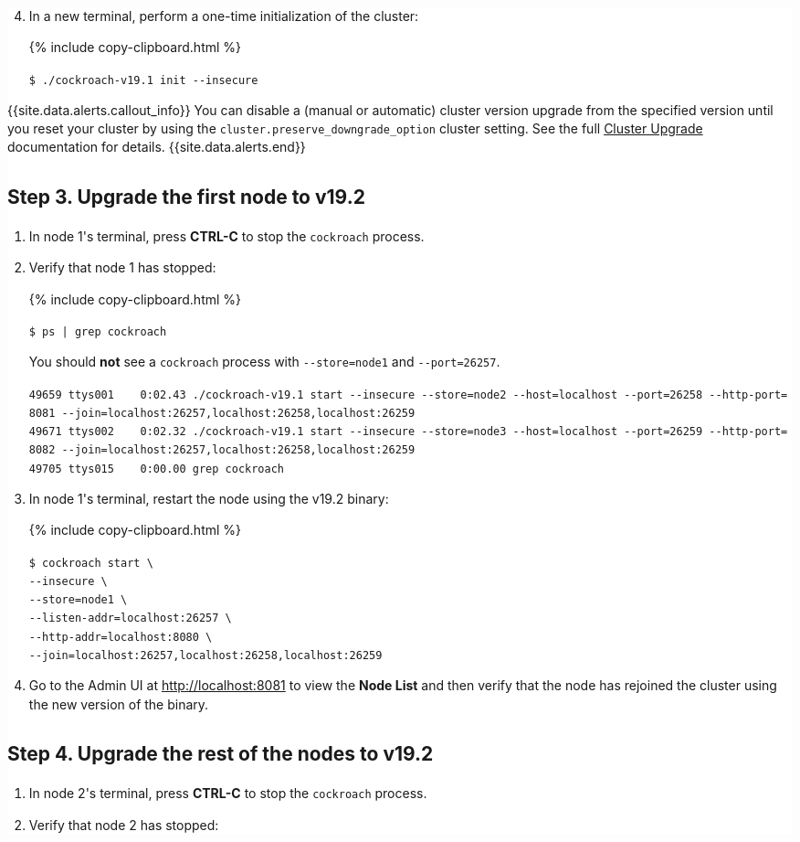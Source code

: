 4. In a new terminal, perform a one-time initialization of the cluster:

    {% include copy-clipboard.html %}
    ~~~ shell
    $ ./cockroach-v19.1 init --insecure
    ~~~

{{site.data.alerts.callout_info}}
You can disable a (manual or automatic) cluster version upgrade from the specified version until you reset your cluster by using the `cluster.preserve_downgrade_option` cluster setting. See the full [Cluster Upgrade](../upgrade-cockroach-version.html) documentation for details.
{{site.data.alerts.end}}

## Step 3. Upgrade the first node to v19.2

1. In node 1's terminal, press **CTRL-C** to stop the `cockroach` process.

2. Verify that node 1 has stopped:

    {% include copy-clipboard.html %}
    ~~~ shell
    $ ps | grep cockroach
    ~~~

    You should **not** see a `cockroach` process with `--store=node1` and `--port=26257`.

    ~~~
    49659 ttys001    0:02.43 ./cockroach-v19.1 start --insecure --store=node2 --host=localhost --port=26258 --http-port=8081 --join=localhost:26257,localhost:26258,localhost:26259
    49671 ttys002    0:02.32 ./cockroach-v19.1 start --insecure --store=node3 --host=localhost --port=26259 --http-port=8082 --join=localhost:26257,localhost:26258,localhost:26259
    49705 ttys015    0:00.00 grep cockroach
    ~~~~

3. In node 1's terminal, restart the node using the v19.2 binary:

    {% include copy-clipboard.html %}
    ~~~ shell
    $ cockroach start \
    --insecure \
    --store=node1 \
    --listen-addr=localhost:26257 \
    --http-addr=localhost:8080 \
    --join=localhost:26257,localhost:26258,localhost:26259
    ~~~~

4. Go to the Admin UI at <a href="http://localhost:8081" data-proofer-ignore>http://localhost:8081</a> to view the **Node List** and then verify that the node has rejoined the cluster using the new version of the binary.

## Step 4. Upgrade the rest of the nodes to v19.2

1. In node 2's terminal, press **CTRL-C** to stop the `cockroach` process.

2. Verify that node 2 has stopped:

